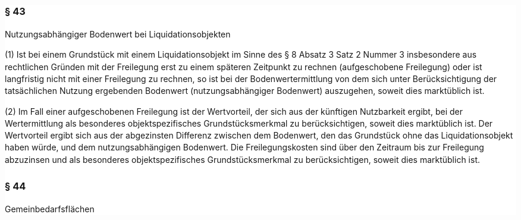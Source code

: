 </div>

</div>

</div>

</div>

<span id="BJNR280500021BJNE004500000.html"></span>

### § 43  
Nutzungsabhängiger Bodenwert bei Liquidationsobjekten

<div>

<div class="jnhtml">

<div>

<div class="jurAbsatz">

(1) Ist bei einem Grundstück mit einem Liquidationsobjekt im Sinne des
§ 8 Absatz 3 Satz 2 Nummer 3 insbesondere aus rechtlichen Gründen mit
der Freilegung erst zu einem späteren Zeitpunkt zu rechnen
(aufgeschobene Freilegung) oder ist langfristig nicht mit einer
Freilegung zu rechnen, so ist bei der Bodenwertermittlung von dem sich
unter Berücksichtigung der tatsächlichen Nutzung ergebenden Bodenwert
(nutzungsabhängiger Bodenwert) auszugehen, soweit dies marktüblich ist.

</div>

<div class="jurAbsatz">

(2) Im Fall einer aufgeschobenen Freilegung ist der Wertvorteil, der
sich aus der künftigen Nutzbarkeit ergibt, bei der Wertermittlung als
besonderes objektspezifisches Grundstücksmerkmal zu berücksichtigen,
soweit dies marktüblich ist. Der Wertvorteil ergibt sich aus der
abgezinsten Differenz zwischen dem Bodenwert, den das Grundstück ohne
das Liquidationsobjekt haben würde, und dem nutzungsabhängigen
Bodenwert. Die Freilegungskosten sind über den Zeitraum bis zur
Freilegung abzuzinsen und als besonderes objektspezifisches
Grundstücksmerkmal zu berücksichtigen, soweit dies marktüblich ist.

</div>

</div>

</div>

</div>

<span id="BJNR280500021BJNE004600000.html"></span>

### § 44  
Gemeinbedarfsflächen

<div>

<div class="jnhtml">
